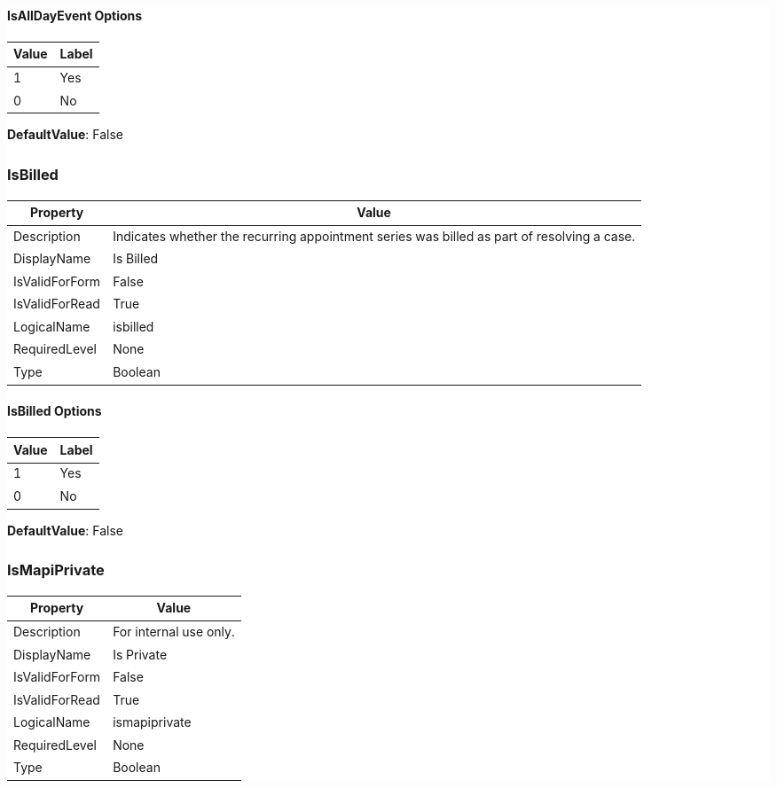 #### IsAllDayEvent Options

|Value|Label|
|-----|-----|
|1|Yes|
|0|No|

**DefaultValue**: False



### <a name="BKMK_IsBilled"></a> IsBilled

|Property|Value|
|--------|-----|
|Description|Indicates whether the recurring appointment series was billed as part of resolving a case.|
|DisplayName|Is Billed|
|IsValidForForm|False|
|IsValidForRead|True|
|LogicalName|isbilled|
|RequiredLevel|None|
|Type|Boolean|

#### IsBilled Options

|Value|Label|
|-----|-----|
|1|Yes|
|0|No|

**DefaultValue**: False



### <a name="BKMK_IsMapiPrivate"></a> IsMapiPrivate

|Property|Value|
|--------|-----|
|Description|For internal use only.|
|DisplayName|Is Private|
|IsValidForForm|False|
|IsValidForRead|True|
|LogicalName|ismapiprivate|
|RequiredLevel|None|
|Type|Boolean|
